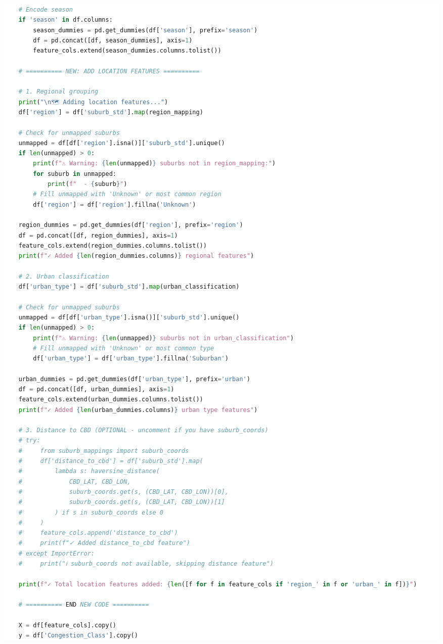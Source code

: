 ```python
    # Encode season
    if 'season' in df.columns:
        season_dummies = pd.get_dummies(df['season'], prefix='season')
        df = pd.concat([df, season_dummies], axis=1)
        feature_cols.extend(season_dummies.columns.tolist())
    
    # ========== NEW: ADD LOCATION FEATURES ==========
    
    # 1. Regional grouping
    print("\n🗺️ Adding location features...")
    df['region'] = df['suburb_std'].map(region_mapping)
    
    # Check for unmapped suburbs
    unmapped = df[df['region'].isna()]['suburb_std'].unique()
    if len(unmapped) > 0:
        print(f"⚠️ Warning: {len(unmapped)} suburbs not in region_mapping:")
        for suburb in unmapped:
            print(f"  - {suburb}")
        # Fill unmapped with 'Unknown' or most common region
        df['region'] = df['region'].fillna('Unknown')
    
    region_dummies = pd.get_dummies(df['region'], prefix='region')
    df = pd.concat([df, region_dummies], axis=1)
    feature_cols.extend(region_dummies.columns.tolist())
    print(f"✓ Added {len(region_dummies.columns)} regional features")
    
    # 2. Urban classification
    df['urban_type'] = df['suburb_std'].map(urban_classification)
    
    # Check for unmapped suburbs
    unmapped = df[df['urban_type'].isna()]['suburb_std'].unique()
    if len(unmapped) > 0:
        print(f"⚠️ Warning: {len(unmapped)} suburbs not in urban_classification")
        # Fill unmapped with 'Unknown' or most common type
        df['urban_type'] = df['urban_type'].fillna('Suburban')
    
    urban_dummies = pd.get_dummies(df['urban_type'], prefix='urban')
    df = pd.concat([df, urban_dummies], axis=1)
    feature_cols.extend(urban_dummies.columns.tolist())
    print(f"✓ Added {len(urban_dummies.columns)} urban type features")
    
    # 3. Distance to CBD (OPTIONAL - uncomment if you have suburb_coords)
    # try:
    #     from suburb_mappings import suburb_coords
    #     df['distance_to_cbd'] = df['suburb_std'].map(
    #         lambda s: haversine_distance(
    #             CBD_LAT, CBD_LON, 
    #             suburb_coords.get(s, (CBD_LAT, CBD_LON))[0],
    #             suburb_coords.get(s, (CBD_LAT, CBD_LON))[1]
    #         ) if s in suburb_coords else 0
    #     )
    #     feature_cols.append('distance_to_cbd')
    #     print(f"✓ Added distance_to_cbd feature")
    # except ImportError:
    #     print("ℹ️ suburb_coords not available, skipping distance feature")
    
    print(f"✓ Total location features added: {len([f for f in feature_cols if 'region_' in f or 'urban_' in f])}")
    
    # ========== END NEW CODE ==========
    
    X = df[feature_cols].copy()
    y = df['Congestion_Class'].copy()
```